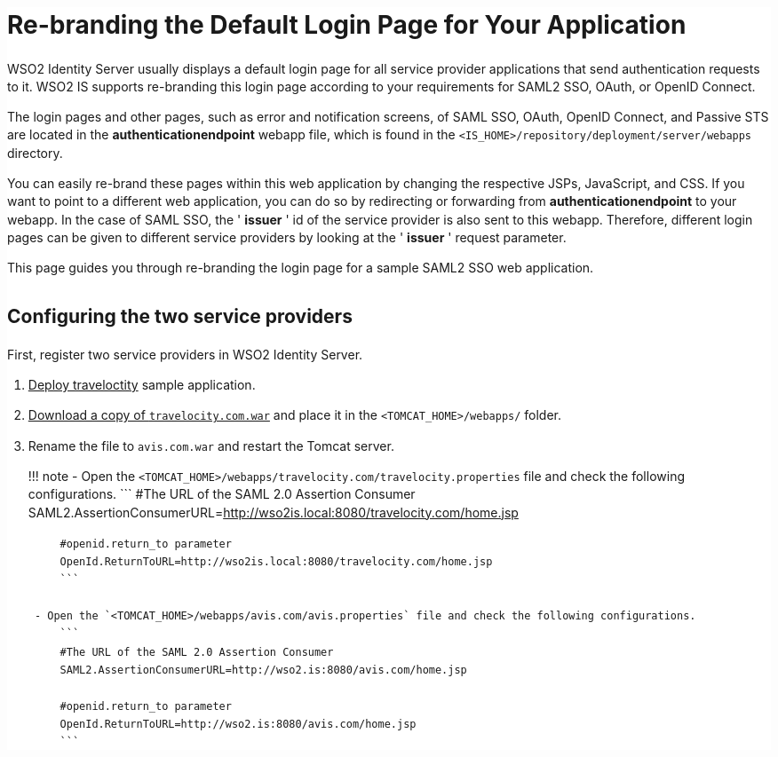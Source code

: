 # Re-branding the Default Login Page for Your Application

WSO2 Identity Server usually displays a default login page for all service provider applications that send authentication requests to it. WSO2 IS supports re-branding this login page according to your requirements for SAML2 SSO, OAuth, or OpenID Connect.

The login pages and other pages, such as error and notification screens,
of SAML SSO, OAuth, OpenID Connect, and Passive STS are located in the
**authenticationendpoint** webapp file, which is found in the
`<IS_HOME>/repository/deployment/server/webapps` directory.

You can easily re-brand these pages within this web application by
changing the respective JSPs, JavaScript, and CSS. If you want to point
to a different web application, you can do so by redirecting or
forwarding from **authenticationendpoint** to your webapp. In the case
of SAML SSO, the ' **issuer** ' id of the service provider is also sent
to this webapp. Therefore, different login pages can be given to
different service providers by looking at the ' **issuer** ' request
parameter.

This page guides you through re-branding the login page for a sample SAML2 SSO web application.

## Configuring the two service providers

First, register two service providers in WSO2 Identity Server.

1. [Deploy traveloctity](../../learn/deploying-the-sample-app/#deploying-the-travelocity-webapp) sample application.

2. [Download a copy of `travelocity.com.war`](https://github.com/wso2/samples-is/releases/download/v4.3.0/travelocity.com.war)
    and place it in the `<TOMCAT_HOME>/webapps/` folder.

3. Rename the file to `avis.com.war` and restart the Tomcat server.

    !!! note
        - Open the ` <TOMCAT_HOME>/webapps/travelocity.com/travelocity.properties ` file and check the following
        configurations.
            ```
            #The URL of the SAML 2.0 Assertion Consumer
            SAML2.AssertionConsumerURL=http://wso2is.local:8080/travelocity.com/home.jsp

            #openid.return_to parameter
            OpenId.ReturnToURL=http://wso2is.local:8080/travelocity.com/home.jsp
            ```

        - Open the `<TOMCAT_HOME>/webapps/avis.com/avis.properties` file and check the following configurations.
            ```
            #The URL of the SAML 2.0 Assertion Consumer
            SAML2.AssertionConsumerURL=http://wso2.is:8080/avis.com/home.jsp
        
            #openid.return_to parameter
            OpenId.ReturnToURL=http://wso2.is:8080/avis.com/home.jsp
            ```
